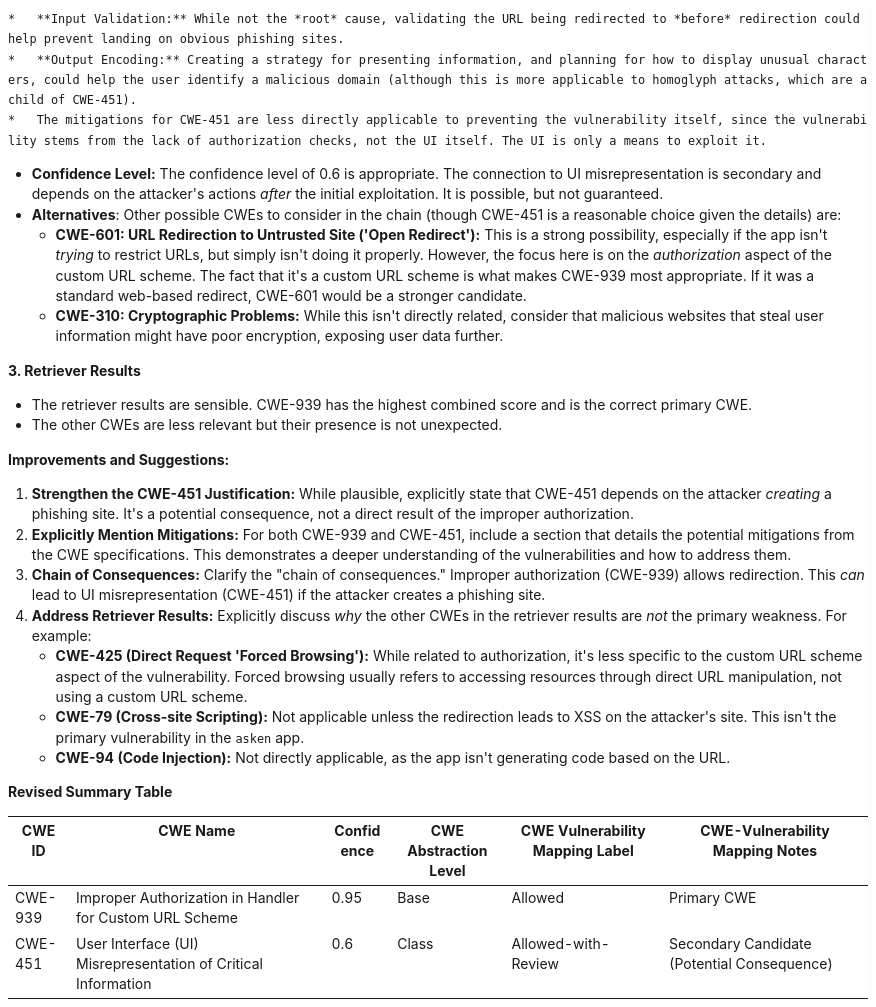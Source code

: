     *   **Input Validation:** While not the *root* cause, validating the URL being redirected to *before* redirection could help prevent landing on obvious phishing sites.
    *   **Output Encoding:** Creating a strategy for presenting information, and planning for how to display unusual characters, could help the user identify a malicious domain (although this is more applicable to homoglyph attacks, which are a child of CWE-451).
    *   The mitigations for CWE-451 are less directly applicable to preventing the vulnerability itself, since the vulnerability stems from the lack of authorization checks, not the UI itself. The UI is only a means to exploit it.
*   **Confidence Level:** The confidence level of 0.6 is appropriate. The connection to UI misrepresentation is secondary and depends on the attacker's actions *after* the initial exploitation. It is possible, but not guaranteed.
*   **Alternatives**: Other possible CWEs to consider in the chain (though CWE-451 is a reasonable choice given the details) are:
    *   **CWE-601: URL Redirection to Untrusted Site ('Open Redirect'):** This is a strong possibility, especially if the app isn't *trying* to restrict URLs, but simply isn't doing it properly. However, the focus here is on the *authorization* aspect of the custom URL scheme. The fact that it's a custom URL scheme is what makes CWE-939 most appropriate. If it was a standard web-based redirect, CWE-601 would be a stronger candidate.
    *   **CWE-310: Cryptographic Problems:** While this isn't directly related, consider that malicious websites that steal user information might have poor encryption, exposing user data further.

**3. Retriever Results**

* The retriever results are sensible. CWE-939 has the highest combined score and is the correct primary CWE.
* The other CWEs are less relevant but their presence is not unexpected.

**Improvements and Suggestions:**

1.  **Strengthen the CWE-451 Justification:**  While plausible, explicitly state that CWE-451 depends on the attacker *creating* a phishing site. It's a potential consequence, not a direct result of the improper authorization.
2.  **Explicitly Mention Mitigations:**  For both CWE-939 and CWE-451, include a section that details the potential mitigations from the CWE specifications. This demonstrates a deeper understanding of the vulnerabilities and how to address them.
3.  **Chain of Consequences:** Clarify the "chain of consequences." Improper authorization (CWE-939) allows redirection. This *can* lead to UI misrepresentation (CWE-451) if the attacker creates a phishing site.
4.  **Address Retriever Results:** Explicitly discuss *why* the other CWEs in the retriever results are *not* the primary weakness. For example:
    *   **CWE-425 (Direct Request 'Forced Browsing'):** While related to authorization, it's less specific to the custom URL scheme aspect of the vulnerability. Forced browsing usually refers to accessing resources through direct URL manipulation, not using a custom URL scheme.
    *   **CWE-79 (Cross-site Scripting):** Not applicable unless the redirection leads to XSS on the attacker's site. This isn't the primary vulnerability in the `asken` app.
    *   **CWE-94 (Code Injection):** Not directly applicable, as the app isn't generating code based on the URL.

**Revised Summary Table**

| CWE ID | CWE Name | Confidence | CWE Abstraction Level | CWE Vulnerability Mapping Label | CWE-Vulnerability Mapping Notes |
|---|---|---|---|---|---|
| CWE-939 | Improper Authorization in Handler for Custom URL Scheme | 0.95 | Base | Allowed | Primary CWE |
| CWE-451 | User Interface (UI) Misrepresentation of Critical Information | 0.6 | Class | Allowed-with-Review | Secondary Candidate (Potential Consequence) |
